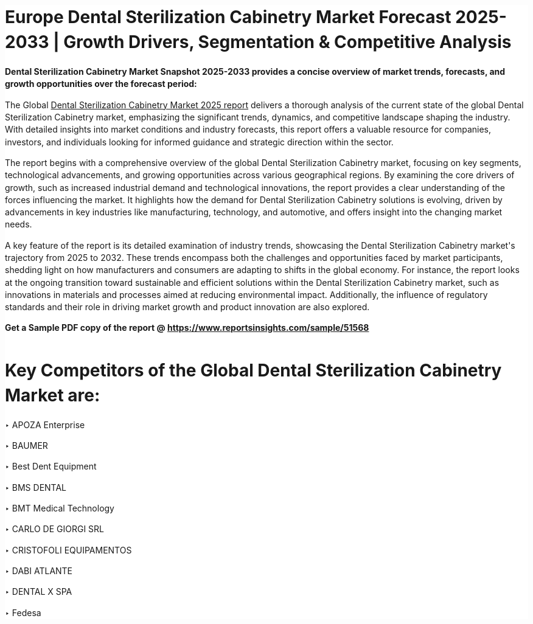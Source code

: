# Europe Dental Sterilization Cabinetry Market Forecast 2025-2033 | Growth Drivers, Segmentation & Competitive Analysis

<strong>Dental Sterilization Cabinetry Market Snapshot 2025-2033 provides a concise overview of market trends, forecasts, and growth opportunities over the forecast period:</strong>

The Global <a href=https://www.reportsinsights.com/sample/51568>Dental Sterilization Cabinetry Market 2025 report</a> delivers a thorough analysis of the current state of the global Dental Sterilization Cabinetry market, emphasizing the significant trends, dynamics, and competitive landscape shaping the industry. With detailed insights into market conditions and industry forecasts, this report offers a valuable resource for companies, investors, and individuals looking for informed guidance and strategic direction within the sector.

The report begins with a comprehensive overview of the global Dental Sterilization Cabinetry market, focusing on key segments, technological advancements, and growing opportunities across various geographical regions. By examining the core drivers of growth, such as increased industrial demand and technological innovations, the report provides a clear understanding of the forces influencing the market. It highlights how the demand for Dental Sterilization Cabinetry solutions is evolving, driven by advancements in key industries like manufacturing, technology, and automotive, and offers insight into the changing market needs.

A key feature of the report is its detailed examination of industry trends, showcasing the Dental Sterilization Cabinetry market's trajectory from 2025 to 2032. These trends encompass both the challenges and opportunities faced by market participants, shedding light on how manufacturers and consumers are adapting to shifts in the global economy. For instance, the report looks at the ongoing transition toward sustainable and efficient solutions within the Dental Sterilization Cabinetry market, such as innovations in materials and processes aimed at reducing environmental impact. Additionally, the influence of regulatory standards and their role in driving market growth and product innovation are also explored.

<strong>Get a Sample PDF copy of the report @ <a href=https://www.reportsinsights.com/sample/51568>https://www.reportsinsights.com/sample/51568</a></strong>

# <strong>Key Competitors of the Global Dental Sterilization Cabinetry Market are:</strong>

‣ APOZA Enterprise

‣ BAUMER

‣ Best Dent Equipment

‣ BMS DENTAL

‣ BMT Medical Technology

‣ CARLO DE GIORGI SRL

‣ CRISTOFOLI EQUIPAMENTOS

‣ DABI ATLANTE

‣ DENTAL X SPA

‣ Fedesa
